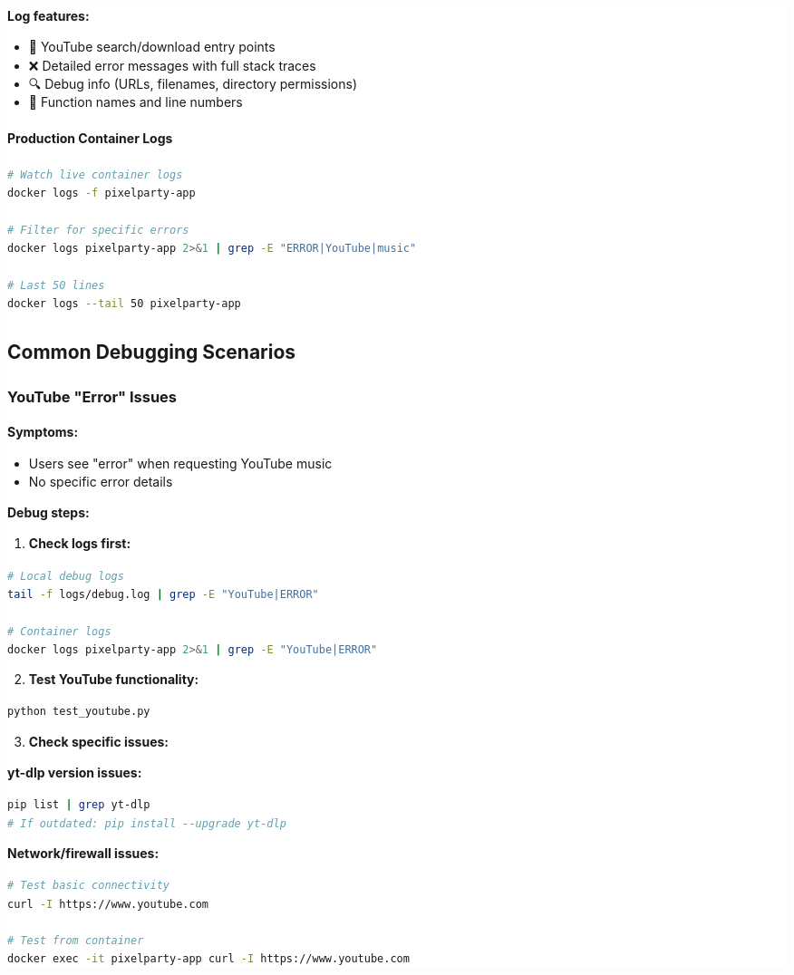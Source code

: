 **Log features:**
- 🎵 YouTube search/download entry points
- ❌ Detailed error messages with full stack traces
- 🔍 Debug info (URLs, filenames, directory permissions)
- 📍 Function names and line numbers

#### Production Container Logs
```bash
# Watch live container logs
docker logs -f pixelparty-app

# Filter for specific errors
docker logs pixelparty-app 2>&1 | grep -E "ERROR|YouTube|music"

# Last 50 lines
docker logs --tail 50 pixelparty-app
```

## Common Debugging Scenarios

### YouTube "Error" Issues

**Symptoms:**
- Users see "error" when requesting YouTube music
- No specific error details

**Debug steps:**

1. **Check logs first:**
```bash
# Local debug logs
tail -f logs/debug.log | grep -E "YouTube|ERROR"

# Container logs
docker logs pixelparty-app 2>&1 | grep -E "YouTube|ERROR"
```

2. **Test YouTube functionality:**
```bash
python test_youtube.py
```

3. **Check specific issues:**

**yt-dlp version issues:**
```bash
pip list | grep yt-dlp
# If outdated: pip install --upgrade yt-dlp
```

**Network/firewall issues:**
```bash
# Test basic connectivity
curl -I https://www.youtube.com

# Test from container
docker exec -it pixelparty-app curl -I https://www.youtube.com
```
